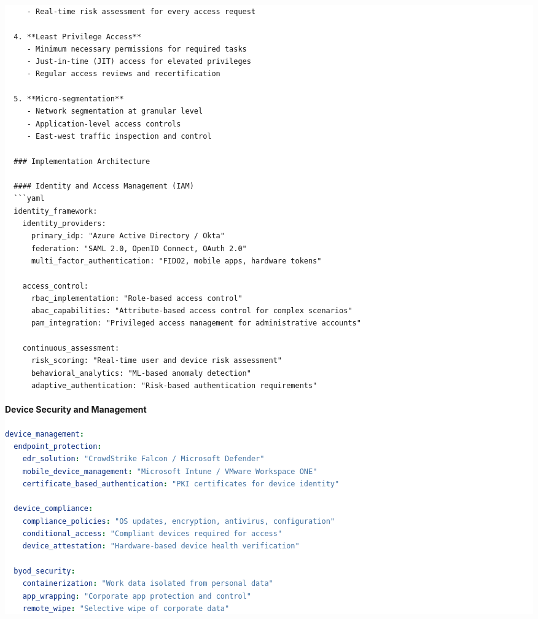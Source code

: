 ```
     - Real-time risk assessment for every access request
  
  4. **Least Privilege Access**
     - Minimum necessary permissions for required tasks
     - Just-in-time (JIT) access for elevated privileges
     - Regular access reviews and recertification
  
  5. **Micro-segmentation**
     - Network segmentation at granular level
     - Application-level access controls
     - East-west traffic inspection and control
  
  ### Implementation Architecture
  
  #### Identity and Access Management (IAM)
  ```yaml
  identity_framework:
    identity_providers:
      primary_idp: "Azure Active Directory / Okta"
      federation: "SAML 2.0, OpenID Connect, OAuth 2.0"
      multi_factor_authentication: "FIDO2, mobile apps, hardware tokens"
      
    access_control:
      rbac_implementation: "Role-based access control"
      abac_capabilities: "Attribute-based access control for complex scenarios"
      pam_integration: "Privileged access management for administrative accounts"
      
    continuous_assessment:
      risk_scoring: "Real-time user and device risk assessment"
      behavioral_analytics: "ML-based anomaly detection"
      adaptive_authentication: "Risk-based authentication requirements"
  ```
  
  #### Device Security and Management
  ```yaml
  device_management:
    endpoint_protection:
      edr_solution: "CrowdStrike Falcon / Microsoft Defender"
      mobile_device_management: "Microsoft Intune / VMware Workspace ONE"
      certificate_based_authentication: "PKI certificates for device identity"
      
    device_compliance:
      compliance_policies: "OS updates, encryption, antivirus, configuration"
      conditional_access: "Compliant devices required for access"
      device_attestation: "Hardware-based device health verification"
      
    byod_security:
      containerization: "Work data isolated from personal data"
      app_wrapping: "Corporate app protection and control"
      remote_wipe: "Selective wipe of corporate data"
  ```
  